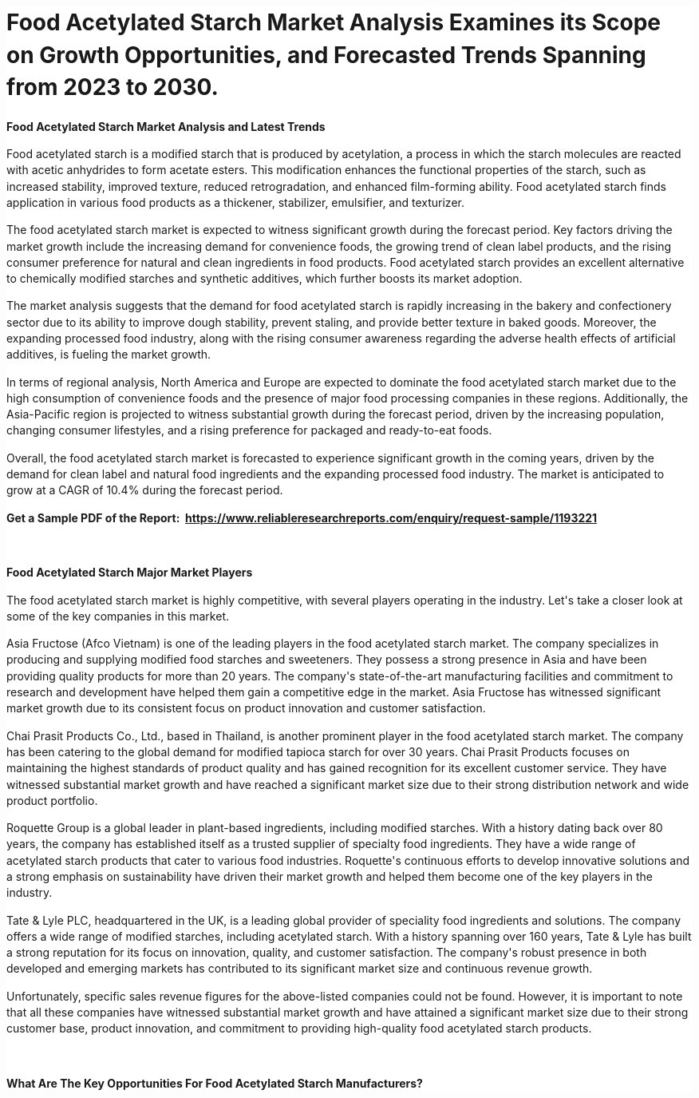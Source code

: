 <p><h1>Food Acetylated Starch Market Analysis Examines its Scope on Growth Opportunities, and Forecasted Trends Spanning from 2023 to 2030.</h1></p><p><strong>Food Acetylated Starch Market Analysis and Latest Trends</strong></p>
<p><p>Food acetylated starch is a modified starch that is produced by acetylation, a process in which the starch molecules are reacted with acetic anhydrides to form acetate esters. This modification enhances the functional properties of the starch, such as increased stability, improved texture, reduced retrogradation, and enhanced film-forming ability. Food acetylated starch finds application in various food products as a thickener, stabilizer, emulsifier, and texturizer.</p><p>The food acetylated starch market is expected to witness significant growth during the forecast period. Key factors driving the market growth include the increasing demand for convenience foods, the growing trend of clean label products, and the rising consumer preference for natural and clean ingredients in food products. Food acetylated starch provides an excellent alternative to chemically modified starches and synthetic additives, which further boosts its market adoption.</p><p>The market analysis suggests that the demand for food acetylated starch is rapidly increasing in the bakery and confectionery sector due to its ability to improve dough stability, prevent staling, and provide better texture in baked goods. Moreover, the expanding processed food industry, along with the rising consumer awareness regarding the adverse health effects of artificial additives, is fueling the market growth.</p><p>In terms of regional analysis, North America and Europe are expected to dominate the food acetylated starch market due to the high consumption of convenience foods and the presence of major food processing companies in these regions. Additionally, the Asia-Pacific region is projected to witness substantial growth during the forecast period, driven by the increasing population, changing consumer lifestyles, and a rising preference for packaged and ready-to-eat foods.</p><p>Overall, the food acetylated starch market is forecasted to experience significant growth in the coming years, driven by the demand for clean label and natural food ingredients and the expanding processed food industry. The market is anticipated to grow at a CAGR of 10.4% during the forecast period.</p></p>
<p><strong>Get a Sample PDF of the Report:&nbsp; <a href="https://www.reliableresearchreports.com/enquiry/request-sample/1193221">https://www.reliableresearchreports.com/enquiry/request-sample/1193221</a></strong></p>
<p>&nbsp;</p>
<p><strong>Food Acetylated Starch Major Market Players</strong></p>
<p><p>The food acetylated starch market is highly competitive, with several players operating in the industry. Let's take a closer look at some of the key companies in this market.</p><p>Asia Fructose (Afco Vietnam) is one of the leading players in the food acetylated starch market. The company specializes in producing and supplying modified food starches and sweeteners. They possess a strong presence in Asia and have been providing quality products for more than 20 years. The company's state-of-the-art manufacturing facilities and commitment to research and development have helped them gain a competitive edge in the market. Asia Fructose has witnessed significant market growth due to its consistent focus on product innovation and customer satisfaction.</p><p>Chai Prasit Products Co., Ltd., based in Thailand, is another prominent player in the food acetylated starch market. The company has been catering to the global demand for modified tapioca starch for over 30 years. Chai Prasit Products focuses on maintaining the highest standards of product quality and has gained recognition for its excellent customer service. They have witnessed substantial market growth and have reached a significant market size due to their strong distribution network and wide product portfolio.</p><p>Roquette Group is a global leader in plant-based ingredients, including modified starches. With a history dating back over 80 years, the company has established itself as a trusted supplier of specialty food ingredients. They have a wide range of acetylated starch products that cater to various food industries. Roquette's continuous efforts to develop innovative solutions and a strong emphasis on sustainability have driven their market growth and helped them become one of the key players in the industry.</p><p>Tate & Lyle PLC, headquartered in the UK, is a leading global provider of speciality food ingredients and solutions. The company offers a wide range of modified starches, including acetylated starch. With a history spanning over 160 years, Tate & Lyle has built a strong reputation for its focus on innovation, quality, and customer satisfaction. The company's robust presence in both developed and emerging markets has contributed to its significant market size and continuous revenue growth.</p><p>Unfortunately, specific sales revenue figures for the above-listed companies could not be found. However, it is important to note that all these companies have witnessed substantial market growth and have attained a significant market size due to their strong customer base, product innovation, and commitment to providing high-quality food acetylated starch products.</p></p>
<p>&nbsp;</p>
<p><strong>What Are The Key Opportunities For Food Acetylated Starch Manufacturers?</strong></p>